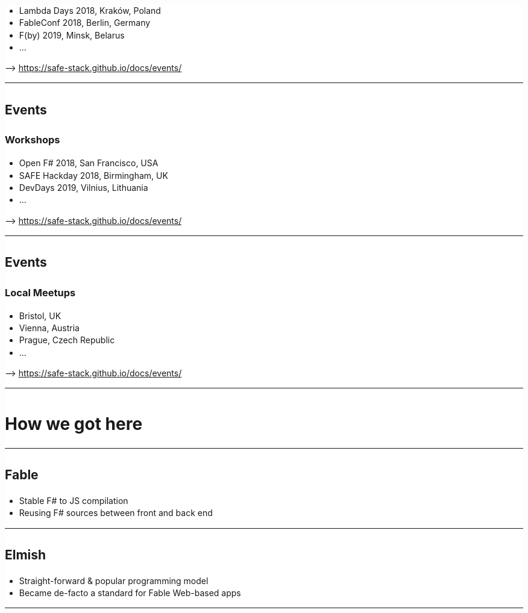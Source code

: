 * Lambda Days 2018, Kraków, Poland
* FableConf 2018, Berlin, Germany
* F(by) 2019, Minsk, Belarus
* ...

--> https://safe-stack.github.io/docs/events/

--- 

## Events
### Workshops

* Open F# 2018, San Francisco, USA
* SAFE Hackday 2018, Birmingham, UK
* DevDays 2019, Vilnius, Lithuania
* ...

--> https://safe-stack.github.io/docs/events/

---

## Events
### Local Meetups

* Bristol, UK
* Vienna, Austria
* Prague, Czech Republic
* ...

--> https://safe-stack.github.io/docs/events/


***

# How we got here

---

## Fable

* Stable F# to JS compilation
* Reusing F# sources between front and back end

---

## Elmish

* Straight-forward & popular programming model
* Became de-facto a standard for Fable Web-based apps

---
